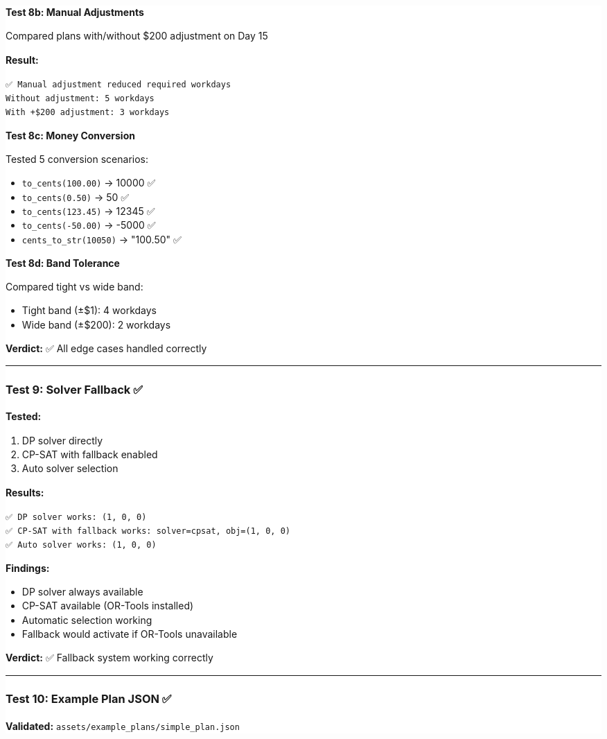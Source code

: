 **Test 8b: Manual Adjustments**

Compared plans with/without $200 adjustment on Day 15

**Result:**
```
✅ Manual adjustment reduced required workdays
Without adjustment: 5 workdays
With +$200 adjustment: 3 workdays
```

**Test 8c: Money Conversion**

Tested 5 conversion scenarios:
- `to_cents(100.00)` → 10000 ✅
- `to_cents(0.50)` → 50 ✅
- `to_cents(123.45)` → 12345 ✅
- `to_cents(-50.00)` → -5000 ✅
- `cents_to_str(10050)` → "100.50" ✅

**Test 8d: Band Tolerance**

Compared tight vs wide band:
- Tight band (±$1): 4 workdays
- Wide band (±$200): 2 workdays

**Verdict:** ✅ All edge cases handled correctly

---

### Test 9: Solver Fallback ✅

**Tested:**
1. DP solver directly
2. CP-SAT with fallback enabled
3. Auto solver selection

**Results:**
```
✅ DP solver works: (1, 0, 0)
✅ CP-SAT with fallback works: solver=cpsat, obj=(1, 0, 0)
✅ Auto solver works: (1, 0, 0)
```

**Findings:**
- DP solver always available
- CP-SAT available (OR-Tools installed)
- Automatic selection working
- Fallback would activate if OR-Tools unavailable

**Verdict:** ✅ Fallback system working correctly

---

### Test 10: Example Plan JSON ✅

**Validated:** `assets/example_plans/simple_plan.json`
